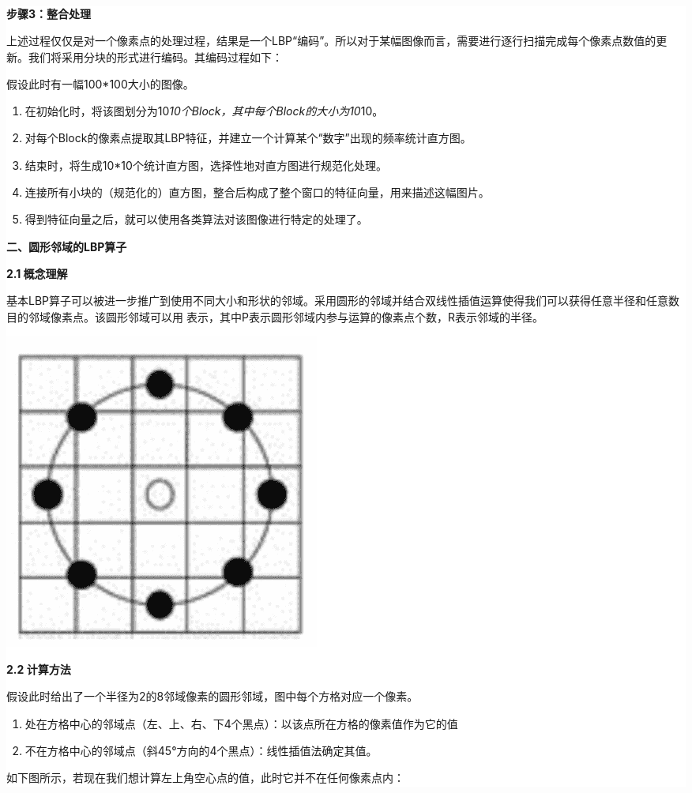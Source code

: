 **步骤3：整合处理**

上述过程仅仅是对一个像素点的处理过程，结果是一个LBP“编码”。所以对于某幅图像而言，需要进行逐行扫描完成每个像素点数值的更新。我们将采用分块的形式进行编码。其编码过程如下：

假设此时有一幅100*100大小的图像。

1.  在初始化时，将该图划分为10*10个Block，其中每个Block的大小为10*10。

2.  对每个Block的像素点提取其LBP特征，并建立一个计算某个“数字”出现的频率统计直方图。

3.  结束时，将生成10*10个统计直方图，选择性地对直方图进行规范化处理。

4.  连接所有小块的（规范化的）直方图，整合后构成了整个窗口的特征向量，用来描述这幅图片。

5.  得到特征向量之后，就可以使用各类算法对该图像进行特定的处理了。

**二、圆形邻域的LBP算子**

**2.1 概念理解**

基本LBP算子可以被进一步推广到使用不同大小和形状的邻域。采用圆形的邻域并结合双线性插值运算使得我们可以获得任意半径和任意数目的邻域像素点。该圆形邻域可以用 表示，其中P表示圆形邻域内参与运算的像素点个数，R表示邻域的半径。

![](../img/b6e867934830ade31a2e3f7ddf65d6a2.png)

**2.2 计算方法**

假设此时给出了一个半径为2的8邻域像素的圆形邻域，图中每个方格对应一个像素。

1.  处在方格中心的邻域点（左、上、右、下4个黑点）：以该点所在方格的像素值作为它的值

2.  不在方格中心的邻域点（斜45°方向的4个黑点）：线性插值法确定其值。

如下图所示，若现在我们想计算左上角空心点的值，此时它并不在任何像素点内：
